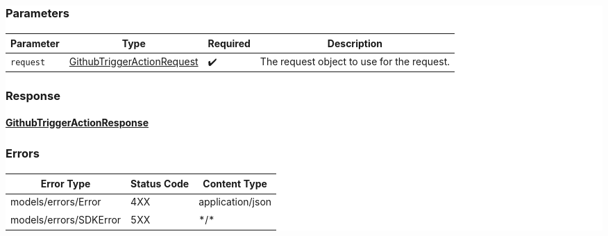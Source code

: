 ### Parameters

| Parameter                                                                       | Type                                                                            | Required                                                                        | Description                                                                     |
| ------------------------------------------------------------------------------- | ------------------------------------------------------------------------------- | ------------------------------------------------------------------------------- | ------------------------------------------------------------------------------- |
| `request`                                                                       | [GithubTriggerActionRequest](../../models/shared/GithubTriggerActionRequest.md) | :heavy_check_mark:                                                              | The request object to use for the request.                                      |

### Response

**[GithubTriggerActionResponse](../../models/operations/GithubTriggerActionResponse.md)**

### Errors

| Error Type             | Status Code            | Content Type           |
| ---------------------- | ---------------------- | ---------------------- |
| models/errors/Error    | 4XX                    | application/json       |
| models/errors/SDKError | 5XX                    | \*/\*                  |
